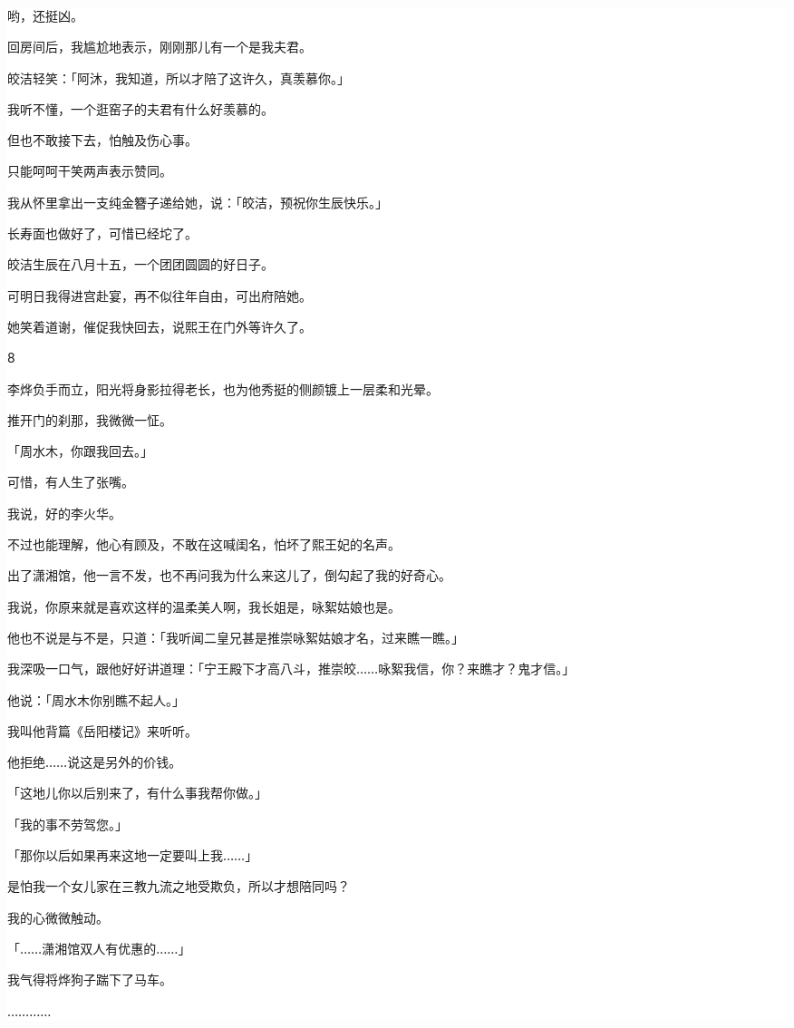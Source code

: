 哟，还挺凶。

回房间后，我尴尬地表示，刚刚那儿有一个是我夫君。

皎洁轻笑：「阿沐，我知道，所以才陪了这许久，真羡慕你。」

我听不懂，一个逛窑子的夫君有什么好羡慕的。

但也不敢接下去，怕触及伤心事。

只能呵呵干笑两声表示赞同。

我从怀里拿出一支纯金簪子递给她，说：「皎洁，预祝你生辰快乐。」

长寿面也做好了，可惜已经坨了。

皎洁生辰在八月十五，一个团团圆圆的好日子。

可明日我得进宫赴宴，再不似往年自由，可出府陪她。

她笑着道谢，催促我快回去，说熙王在门外等许久了。

8

李烨负手而立，阳光将身影拉得老长，也为他秀挺的侧颜镀上一层柔和光晕。

推开门的刹那，我微微一怔。

「周水木，你跟我回去。」

可惜，有人生了张嘴。

我说，好的李火华。

不过也能理解，他心有顾及，不敢在这喊闺名，怕坏了熙王妃的名声。

出了潇湘馆，他一言不发，也不再问我为什么来这儿了，倒勾起了我的好奇心。

我说，你原来就是喜欢这样的温柔美人啊，我长姐是，咏絮姑娘也是。

他也不说是与不是，只道：「我听闻二皇兄甚是推崇咏絮姑娘才名，过来瞧一瞧。」

我深吸一口气，跟他好好讲道理：「宁王殿下才高八斗，推崇皎……咏絮我信，你？来瞧才？鬼才信。」

他说：「周水木你别瞧不起人。」

我叫他背篇《岳阳楼记》来听听。

他拒绝……说这是另外的价钱。

「这地儿你以后别来了，有什么事我帮你做。」

「我的事不劳驾您。」

「那你以后如果再来这地一定要叫上我……」

是怕我一个女儿家在三教九流之地受欺负，所以才想陪同吗？

我的心微微触动。

「……潇湘馆双人有优惠的……」

我气得将烨狗子踹下了马车。

…………
